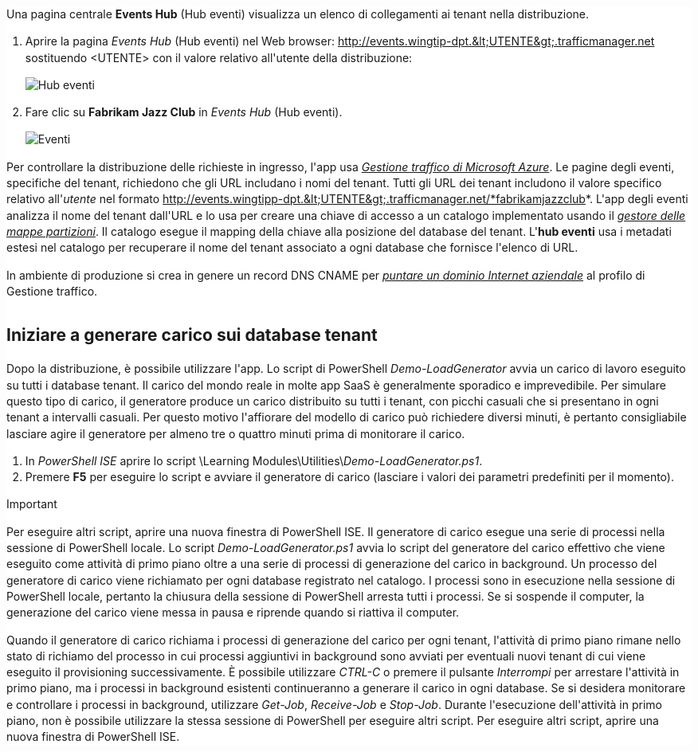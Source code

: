 Una pagina centrale **Events Hub** (Hub eventi) visualizza un elenco di collegamenti ai tenant nella distribuzione.

1. Aprire la pagina _Events Hub_ (Hub eventi) nel Web browser: http://events.wingtip-dpt.&lt;UTENTE&gt;.trafficmanager.net sostituendo &lt;UTENTE&gt; con il valore relativo all'utente della distribuzione:

    ![Hub eventi](media/saas-dbpertenant-get-started-deploy/events-hub.png)

1. Fare clic su **Fabrikam Jazz Club** in *Events Hub* (Hub eventi).

   ![Eventi](./media/saas-dbpertenant-get-started-deploy/fabrikam.png)


Per controllare la distribuzione delle richieste in ingresso, l'app usa [*Gestione traffico di Microsoft Azure*](../traffic-manager/traffic-manager-overview.md). Le pagine degli eventi, specifiche del tenant, richiedono che gli URL includano i nomi del tenant. Tutti gli URL dei tenant includono il valore specifico relativo all'*utente* nel formato http://events.wingtipp-dpt.&lt;UTENTE&gt;.trafficmanager.net/*fabrikamjazzclub*. L'app degli eventi analizza il nome del tenant dall'URL e lo usa per creare una chiave di accesso a un catalogo implementato usando il [*gestore delle mappe partizioni*](sql-database-elastic-scale-shard-map-management.md). Il catalogo esegue il mapping della chiave alla posizione del database del tenant. L'**hub eventi** usa i metadati estesi nel catalogo per recuperare il nome del tenant associato a ogni database che fornisce l'elenco di URL.

In ambiente di produzione si crea in genere un record DNS CNAME per [*puntare un dominio Internet aziendale*](../traffic-manager/traffic-manager-point-internet-domain.md) al profilo di Gestione traffico.

## <a name="start-generating-load-on-the-tenant-databases"></a>Iniziare a generare carico sui database tenant

Dopo la distribuzione, è possibile utilizzare l'app. Lo script di PowerShell *Demo-LoadGenerator* avvia un carico di lavoro eseguito su tutti i database tenant. Il carico del mondo reale in molte app SaaS è generalmente sporadico e imprevedibile. Per simulare questo tipo di carico, il generatore produce un carico distribuito su tutti i tenant, con picchi casuali che si presentano in ogni tenant a intervalli casuali. Per questo motivo l'affiorare del modello di carico può richiedere diversi minuti, è pertanto consigliabile lasciare agire il generatore per almeno tre o quattro minuti prima di monitorare il carico.

1. In *PowerShell ISE* aprire lo script \\Learning Modules\\Utilities\\*Demo-LoadGenerator.ps1*.
1. Premere **F5** per eseguire lo script e avviare il generatore di carico (lasciare i valori dei parametri predefiniti per il momento).

> [!IMPORTANT]
> Per eseguire altri script, aprire una nuova finestra di PowerShell ISE. Il generatore di carico esegue una serie di processi nella sessione di PowerShell locale. Lo script *Demo-LoadGenerator.ps1* avvia lo script del generatore del carico effettivo che viene eseguito come attività di primo piano oltre a una serie di processi di generazione del carico in background. Un processo del generatore di carico viene richiamato per ogni database registrato nel catalogo. I processi sono in esecuzione nella sessione di PowerShell locale, pertanto la chiusura della sessione di PowerShell arresta tutti i processi. Se si sospende il computer, la generazione del carico viene messa in pausa e riprende quando si riattiva il computer.

Quando il generatore di carico richiama i processi di generazione del carico per ogni tenant, l'attività di primo piano rimane nello stato di richiamo del processo in cui processi aggiuntivi in background sono avviati per eventuali nuovi tenant di cui viene eseguito il provisioning successivamente. È possibile utilizzare *CTRL-C* o premere il pulsante *Interrompi* per arrestare l'attività in primo piano, ma i processi in background esistenti continueranno a generare il carico in ogni database. Se si desidera monitorare e controllare i processi in background, utilizzare *Get-Job*, *Receive-Job* e *Stop-Job*. Durante l'esecuzione dell'attività in primo piano, non è possibile utilizzare la stessa sessione di PowerShell per eseguire altri script. Per eseguire altri script, aprire una nuova finestra di PowerShell ISE.
